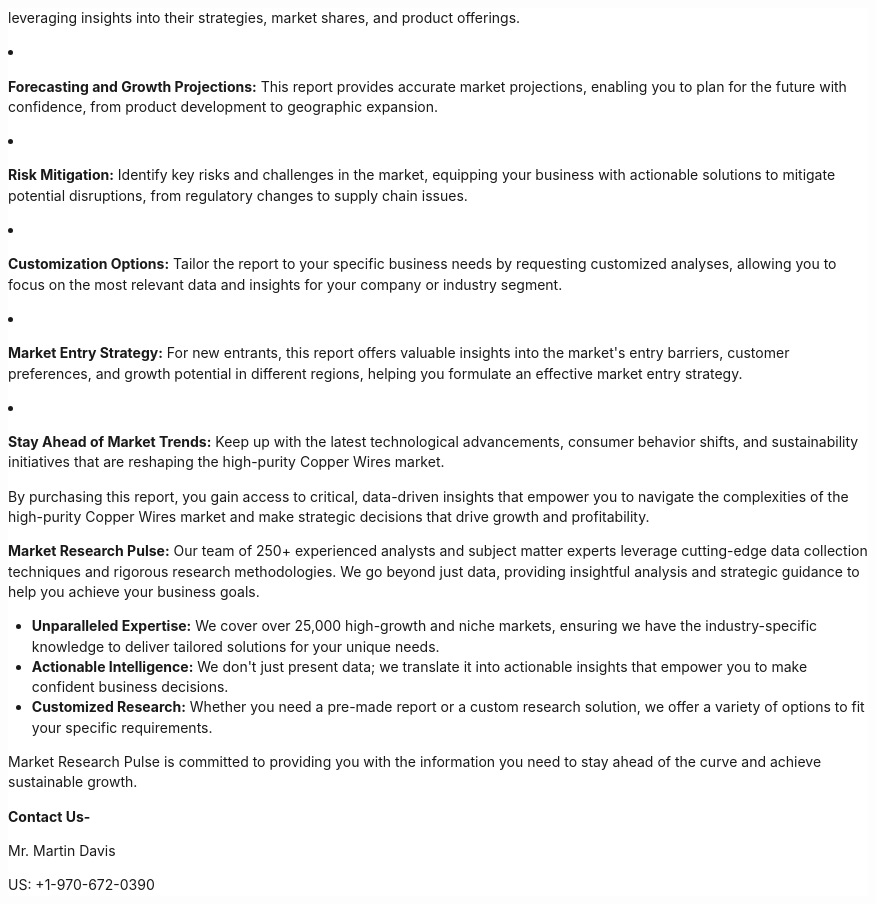 leveraging insights into their strategies, market shares, and product offerings.</p></li><li><p><strong>Forecasting and Growth Projections:</strong> This report provides accurate market projections, enabling you to plan for the future with confidence, from product development to geographic expansion.</p></li><li><p><strong>Risk Mitigation:</strong> Identify key risks and challenges in the market, equipping your business with actionable solutions to mitigate potential disruptions, from regulatory changes to supply chain issues.</p></li><li><p><strong>Customization Options:</strong> Tailor the report to your specific business needs by requesting customized analyses, allowing you to focus on the most relevant data and insights for your company or industry segment.</p></li><li><p><strong>Market Entry Strategy:</strong> For new entrants, this report offers valuable insights into the market's entry barriers, customer preferences, and growth potential in different regions, helping you formulate an effective market entry strategy.</p></li><li><p><strong>Stay Ahead of Market Trends:</strong> Keep up with the latest technological advancements, consumer behavior shifts, and sustainability initiatives that are reshaping the high-purity Copper Wires market.</p></li></ol><p>By purchasing this report, you gain access to critical, data-driven insights that empower you to navigate the complexities of the high-purity Copper Wires market and make strategic decisions that drive growth and profitability.</p><p><strong>Market Research Pulse:</strong>&nbsp;Our team of 250+ experienced analysts and subject matter experts leverage cutting-edge data collection techniques and rigorous research methodologies. We go beyond just data, providing insightful analysis and strategic guidance to help you achieve your business goals.</p><ul><li><strong>Unparalleled Expertise:</strong>&nbsp;We cover over 25,000 high-growth and niche markets, ensuring we have the industry-specific knowledge to deliver tailored solutions for your unique needs.</li><li><strong>Actionable Intelligence:</strong>&nbsp;We don't just present data; we translate it into actionable insights that empower you to make confident business decisions.</li><li><strong>Customized Research:</strong>&nbsp;Whether you need a pre-made report or a custom research solution, we offer a variety of options to fit your specific requirements.</li></ul><p>Market Research Pulse is committed to providing you with the information you need to stay ahead of the curve and achieve sustainable growth.</p><p><strong>Contact Us-</strong></p><p>Mr. Martin Davis</p><p>US: +1-970-672-0390</p>
